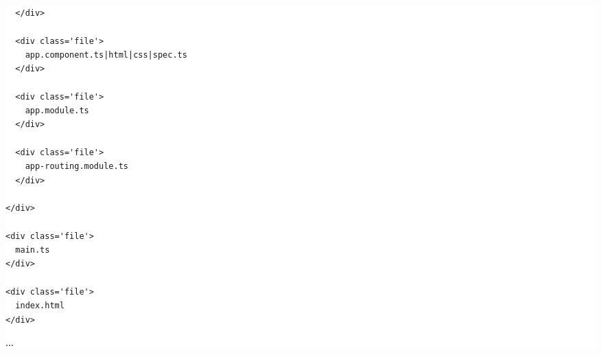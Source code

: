       </div>

      <div class='file'>
        app.component.ts|html|css|spec.ts
      </div>

      <div class='file'>
        app.module.ts
      </div>

      <div class='file'>
        app-routing.module.ts
      </div>

    </div>

    <div class='file'>
      main.ts
    </div>

    <div class='file'>
      index.html
    </div>

  </div>

  <div class='file'>
    ...
  </div>

</div>

<code-tabs>

  <code-pane header="app/shared/shared.module.ts" path="styleguide/src/04-10/app/shared/shared.module.ts">

  </code-pane>

  <code-pane header="app/shared/init-caps.pipe.ts" path="styleguide/src/04-10/app/shared/init-caps.pipe.ts">

  </code-pane>

  <code-pane header="app/shared/filter-text/filter-text.component.ts" path="styleguide/src/04-10/app/shared/filter-text/filter-text.component.ts">

  </code-pane>

  <code-pane header="app/shared/filter-text/filter-text.service.ts" path="styleguide/src/04-10/app/shared/filter-text/filter-text.service.ts">

  </code-pane>

  <code-pane header="app/heroes/heroes.component.ts" path="styleguide/src/04-10/app/heroes/heroes.component.ts">

  </code-pane>

  <code-pane header="app/heroes/heroes.component.html" path="styleguide/src/04-10/app/heroes/heroes.component.html">
